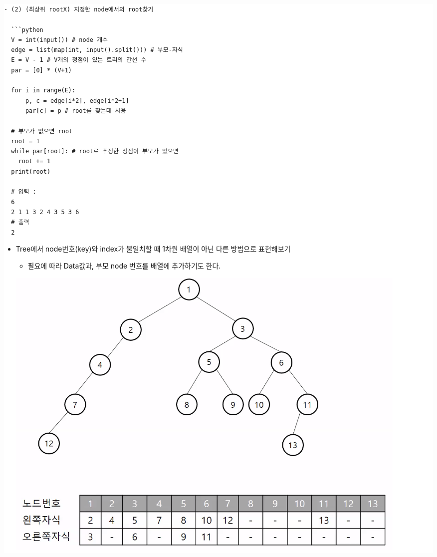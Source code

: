     - (2) (최상위 rootX) 지정한 node에서의 root찾기

      ```python
      V = int(input()) # node 개수
      edge = list(map(int, input().split())) # 부모-자식
      E = V - 1 # V개의 정점이 있는 트리의 간선 수
      par = [0] * (V+1)
      
      for i in range(E):
          p, c = edge[i*2], edge[i*2+1]
          par[c] = p # root를 찾는데 사용
      
      # 부모가 없으면 root
      root = 1 
      while par[root]: # root로 추정한 정점이 부모가 있으면
      	root += 1
      print(root)
      
      # 입력 :
      6
      2 1 1 3 2 4 3 5 3 6
      # 출력
      2

- Tree에서 node번호(key)와 index가 불일치할 때  1차원 배열이 아닌 다른 방법으로 표현해보기

  - 필요에 따라 Data값과, 부모 node 번호를 배열에 추가하기도 한다.
  
  ![image-20210827163836240](Tree.assets/image-20210827163836240.png)
  